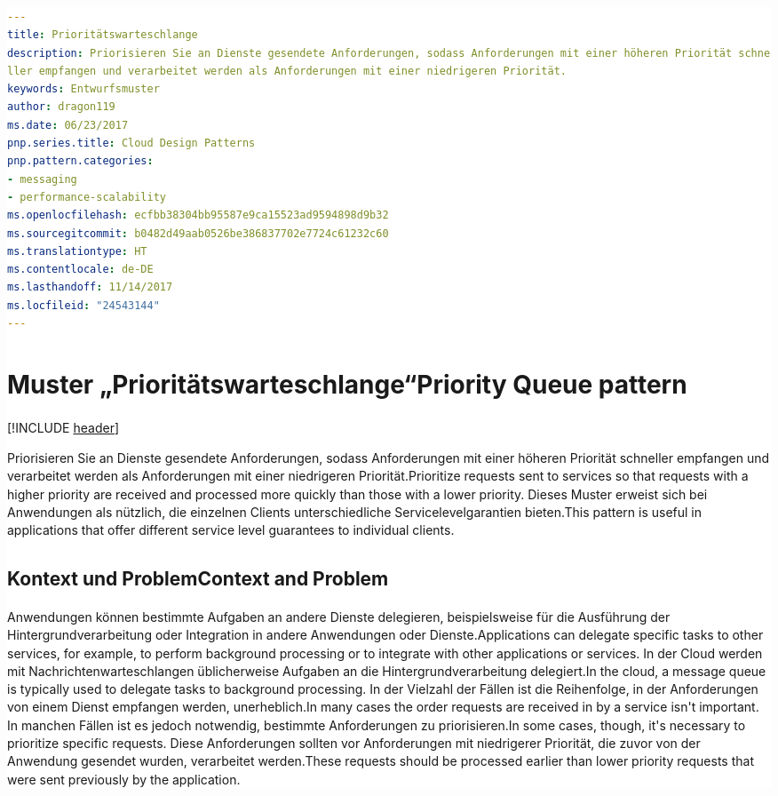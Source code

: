 ```yaml
---
title: Prioritätswarteschlange
description: Priorisieren Sie an Dienste gesendete Anforderungen, sodass Anforderungen mit einer höheren Priorität schneller empfangen und verarbeitet werden als Anforderungen mit einer niedrigeren Priorität.
keywords: Entwurfsmuster
author: dragon119
ms.date: 06/23/2017
pnp.series.title: Cloud Design Patterns
pnp.pattern.categories:
- messaging
- performance-scalability
ms.openlocfilehash: ecfbb38304bb95587e9ca15523ad9594898d9b32
ms.sourcegitcommit: b0482d49aab0526be386837702e7724c61232c60
ms.translationtype: HT
ms.contentlocale: de-DE
ms.lasthandoff: 11/14/2017
ms.locfileid: "24543144"
---
```

# <a name="priority-queue-pattern"></a><span data-ttu-id="6f1c1-104">Muster „Prioritätswarteschlange“</span><span class="sxs-lookup"><span data-stu-id="6f1c1-104">Priority Queue pattern</span></span>

[!INCLUDE [header](../_includes/header.md)]

<span data-ttu-id="6f1c1-105">Priorisieren Sie an Dienste gesendete Anforderungen, sodass Anforderungen mit einer höheren Priorität schneller empfangen und verarbeitet werden als Anforderungen mit einer niedrigeren Priorität.</span><span class="sxs-lookup"><span data-stu-id="6f1c1-105">Prioritize requests sent to services so that requests with a higher priority are received and processed more quickly than those with a lower priority.</span></span> <span data-ttu-id="6f1c1-106">Dieses Muster erweist sich bei Anwendungen als nützlich, die einzelnen Clients unterschiedliche Servicelevelgarantien bieten.</span><span class="sxs-lookup"><span data-stu-id="6f1c1-106">This pattern is useful in applications that offer different service level guarantees to individual clients.</span></span>

## <a name="context-and-problem"></a><span data-ttu-id="6f1c1-107">Kontext und Problem</span><span class="sxs-lookup"><span data-stu-id="6f1c1-107">Context and Problem</span></span>

<span data-ttu-id="6f1c1-108">Anwendungen können bestimmte Aufgaben an andere Dienste delegieren, beispielsweise für die Ausführung der Hintergrundverarbeitung oder Integration in andere Anwendungen oder Dienste.</span><span class="sxs-lookup"><span data-stu-id="6f1c1-108">Applications can delegate specific tasks to other services, for example, to perform background processing or to integrate with other applications or services.</span></span> <span data-ttu-id="6f1c1-109">In der Cloud werden mit Nachrichtenwarteschlangen üblicherweise Aufgaben an die Hintergrundverarbeitung delegiert.</span><span class="sxs-lookup"><span data-stu-id="6f1c1-109">In the cloud, a message queue is typically used to delegate tasks to background processing.</span></span> <span data-ttu-id="6f1c1-110">In der Vielzahl der Fällen ist die Reihenfolge, in der Anforderungen von einem Dienst empfangen werden, unerheblich.</span><span class="sxs-lookup"><span data-stu-id="6f1c1-110">In many cases the order requests are received in by a service isn't important.</span></span> <span data-ttu-id="6f1c1-111">In manchen Fällen ist es jedoch notwendig, bestimmte Anforderungen zu priorisieren.</span><span class="sxs-lookup"><span data-stu-id="6f1c1-111">In some cases, though, it's necessary to prioritize specific requests.</span></span> <span data-ttu-id="6f1c1-112">Diese Anforderungen sollten vor Anforderungen mit niedrigerer Priorität, die zuvor von der Anwendung gesendet wurden, verarbeitet werden.</span><span class="sxs-lookup"><span data-stu-id="6f1c1-112">These requests should be processed earlier than lower priority requests that were sent previously by the application.</span></span>
